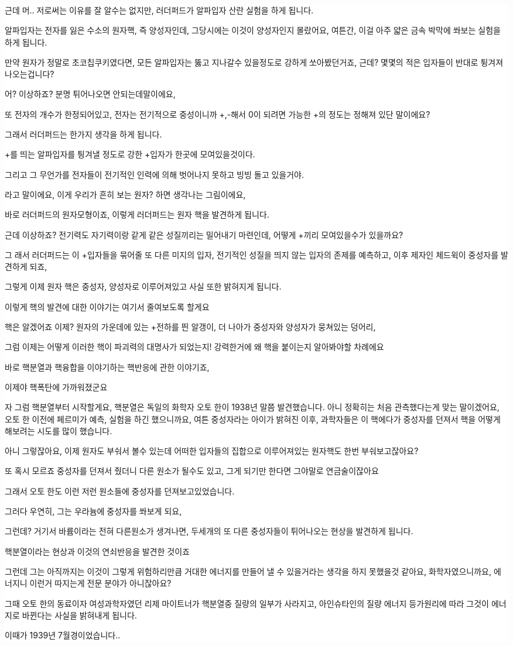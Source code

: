 근데 머.. 저로써는 이유를 잘 알수는 없지만, 러더퍼드가 알파입자 산란 실험을 하게 됩니다.

알파입자는 전자를 잃은 수소의 원자핵, 즉 양성자인데, 그당시에는 이것이 양성자인지 몰랐어요, 여튼간, 
이걸 아주 얇은 금속 박막에 쏴보는 실험을 하게 됩니다.

만약 원자가 정말로 초코칩쿠키였다면, 모든 알파입자는 뚫고 지나갈수 있을정도로 강하게 쏘아봤던거죠,
근데? 몇몇의 적은 입자들이 반대로 튕겨져 나오는겁니다?

어? 이상하죠? 분명 튀어나오면 안되는데말이에요,

또 전자의 개수가 한정되어있고, 전자는 전기적으로 중성이니까 +,-해서 0이 되려면 가능한 +의 정도는 정해져 있단 말이에요?

그래서 러더퍼드는 한가지 생각을 하게 됩니다.

+를 띄는 알파입자를 틩겨낼 정도로 강한 +입자가 한곳에 모여있을것이다.

그리고 그 무언가를 전자들이 전기적인 인력에 의해 벗어나지 못하고 빙빙 돌고 있을거야.

라고 말이에요, 이게 우리가 흔히 보는 원자? 하면 생각나는 그림이에요,

바로 러더퍼드의 원자모형이죠, 이렇게 러더퍼드는 원자 핵을 발견하게 됩니다.

근데 이상하죠? 전기력도 자기력이랑 같게 같은 성질끼리는 밀어내기 마련인데, 어떻게 +끼리 모여있을수가 있을까요?

그 래서 러더퍼드는 이 +입자들을 묶어줄 또 다른 미지의 입자, 전기적인 성질을 띄지 않는 입자의 존제를 예측하고, 이후 제자인 체드윅이 중성자를 발견하게 되죠,

그렇게 이제 원자 핵은 중성자, 양성자로 이루어져있고 사실 또한 밝혀지게 됩니다.

이렇게 핵의 발견에 대한 이야기는 여기서 줄여보도록 할게요

핵은 알겠어죠 이제?
원자의 가운데에 있는 +전하를 띈 알갱이,
더 나아가 중성자와 양성자가 뭉쳐있는 덩어리, 

그럼 이제는 어떻게 이러한 핵이 파괴력의 대명사가 되었는지! 강력한거에 왜 핵을 붙이는지 알아봐야할 차례에요

바로 핵분열과 핵융합을 이야기하는 핵반응에 관한 이야기죠,

이제야 핵폭탄에 가까워졌군요

자 그럼 핵분열부터 시작할게요,
핵분열은 독일의 화학자 오토 한이 1938년 말쯤 발견했습니다. 아니 정확히는 처음 관측했다는게 맞는 말이겠어요, 오토 한 이전에 페르미가 예측, 실험을 하긴 했으니까요, 여튼
중성자라는 아이가 밝혀진 이후, 과학자들은 이 핵에다가 중성자를 던져서 핵을 어떻게 해보려는 시도를 많이 했습니다.

아니 그렇잖아요, 이제 원자도 부숴서 볼수 있는데 어떠한 입자들의 집합으로 이루어져있는 원자핵도 한번 부숴보고잖아요?

또 혹시 모르죠 중성자를 던져서 줬더니 다른 원소가 될수도 있고, 그게 되기만 한다면 그야말로 연금술이잖아요

그래서 오토 한도 이런 저런 원소들에 중성자를 던져보고있었습니다.

그러다 우연히, 그는 우라늄에 중성자를 쏴보게 되요,

그런데? 거기서 바륨이라는 전혀 다른원소가 생겨나면, 두세개의 또 다른 중성자들이 튀어나오는 현상을 발견하게 됩니다.

핵분열이라는 현상과 이것의 연쇠반응을 발견한 것이죠

그런데 그는 아직까지는 이것이 그렇게 위험하리만큼 거대한 에너지를 만들어 낼 수 있을거라는 생각을 하지 못했을것 같아요, 화학자였으니까요, 에너지니 이런거 따지는게 전문 분야가 아니잖아요?

그때 오토 한의 동료이자 여성과학자였던 리제 마이트너가  핵분열중 질량의 일부가 사라지고, 아인슈타인의 질량 에너지 등가원리에 따라 그것이 에너지로 바뀐다는 사실을 밝혀내게 됩니다.

이때가 1939년 7월경이었습니다..
